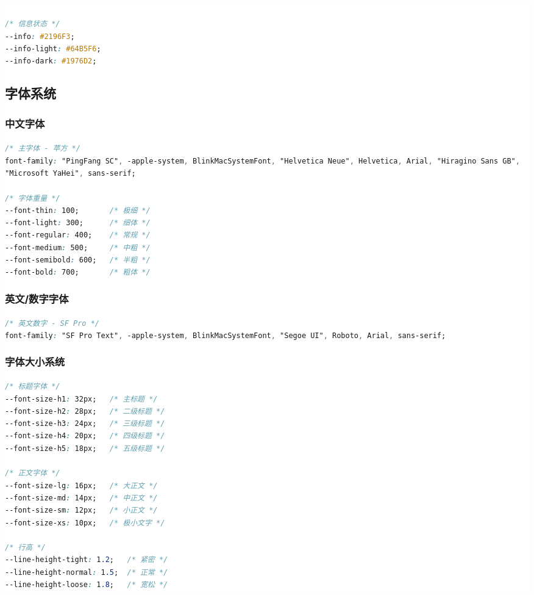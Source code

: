 ```css

/* 信息状态 */
--info: #2196F3;
--info-light: #64B5F6;
--info-dark: #1976D2;
```

## 字体系统

### 中文字体
```css
/* 主字体 - 苹方 */
font-family: "PingFang SC", -apple-system, BlinkMacSystemFont, "Helvetica Neue", Helvetica, Arial, "Hiragino Sans GB", "Microsoft YaHei", sans-serif;

/* 字体重量 */
--font-thin: 100;       /* 极细 */
--font-light: 300;      /* 细体 */
--font-regular: 400;    /* 常规 */
--font-medium: 500;     /* 中粗 */
--font-semibold: 600;   /* 半粗 */
--font-bold: 700;       /* 粗体 */
```

### 英文/数字字体
```css
/* 英文数字 - SF Pro */
font-family: "SF Pro Text", -apple-system, BlinkMacSystemFont, "Segoe UI", Roboto, Arial, sans-serif;
```

### 字体大小系统
```css
/* 标题字体 */
--font-size-h1: 32px;   /* 主标题 */
--font-size-h2: 28px;   /* 二级标题 */
--font-size-h3: 24px;   /* 三级标题 */
--font-size-h4: 20px;   /* 四级标题 */
--font-size-h5: 18px;   /* 五级标题 */

/* 正文字体 */
--font-size-lg: 16px;   /* 大正文 */
--font-size-md: 14px;   /* 中正文 */
--font-size-sm: 12px;   /* 小正文 */
--font-size-xs: 10px;   /* 极小文字 */

/* 行高 */
--line-height-tight: 1.2;   /* 紧密 */
--line-height-normal: 1.5;  /* 正常 */
--line-height-loose: 1.8;   /* 宽松 */
```
